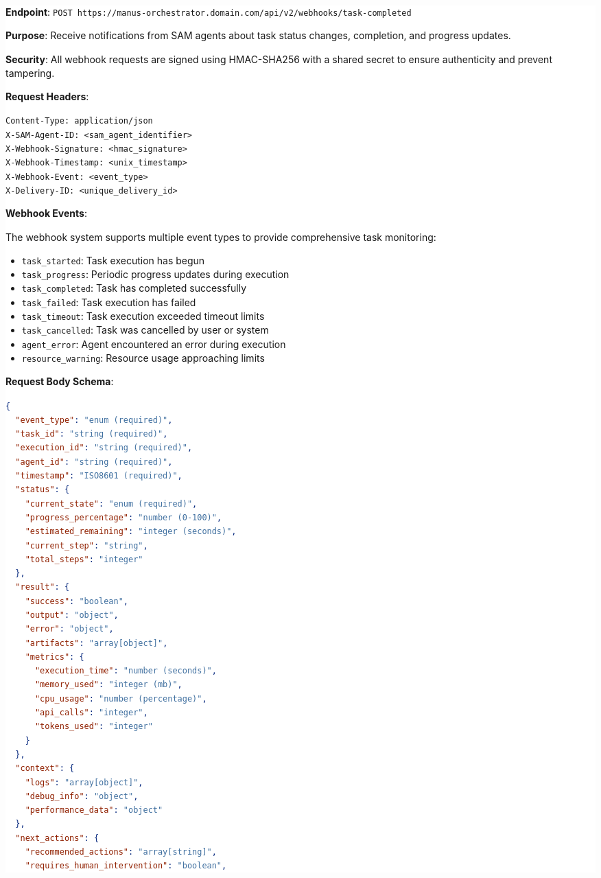 **Endpoint**: `POST https://manus-orchestrator.domain.com/api/v2/webhooks/task-completed`

**Purpose**: Receive notifications from SAM agents about task status changes, completion, and progress updates.

**Security**: All webhook requests are signed using HMAC-SHA256 with a shared secret to ensure authenticity and prevent tampering.

**Request Headers**:
```http
Content-Type: application/json
X-SAM-Agent-ID: <sam_agent_identifier>
X-Webhook-Signature: <hmac_signature>
X-Webhook-Timestamp: <unix_timestamp>
X-Webhook-Event: <event_type>
X-Delivery-ID: <unique_delivery_id>
```

**Webhook Events**:

The webhook system supports multiple event types to provide comprehensive task monitoring:

- `task_started`: Task execution has begun
- `task_progress`: Periodic progress updates during execution
- `task_completed`: Task has completed successfully
- `task_failed`: Task execution has failed
- `task_timeout`: Task execution exceeded timeout limits
- `task_cancelled`: Task was cancelled by user or system
- `agent_error`: Agent encountered an error during execution
- `resource_warning`: Resource usage approaching limits

**Request Body Schema**:

```json
{
  "event_type": "enum (required)",
  "task_id": "string (required)",
  "execution_id": "string (required)",
  "agent_id": "string (required)",
  "timestamp": "ISO8601 (required)",
  "status": {
    "current_state": "enum (required)",
    "progress_percentage": "number (0-100)",
    "estimated_remaining": "integer (seconds)",
    "current_step": "string",
    "total_steps": "integer"
  },
  "result": {
    "success": "boolean",
    "output": "object",
    "error": "object",
    "artifacts": "array[object]",
    "metrics": {
      "execution_time": "number (seconds)",
      "memory_used": "integer (mb)",
      "cpu_usage": "number (percentage)",
      "api_calls": "integer",
      "tokens_used": "integer"
    }
  },
  "context": {
    "logs": "array[object]",
    "debug_info": "object",
    "performance_data": "object"
  },
  "next_actions": {
    "recommended_actions": "array[string]",
    "requires_human_intervention": "boolean",
```